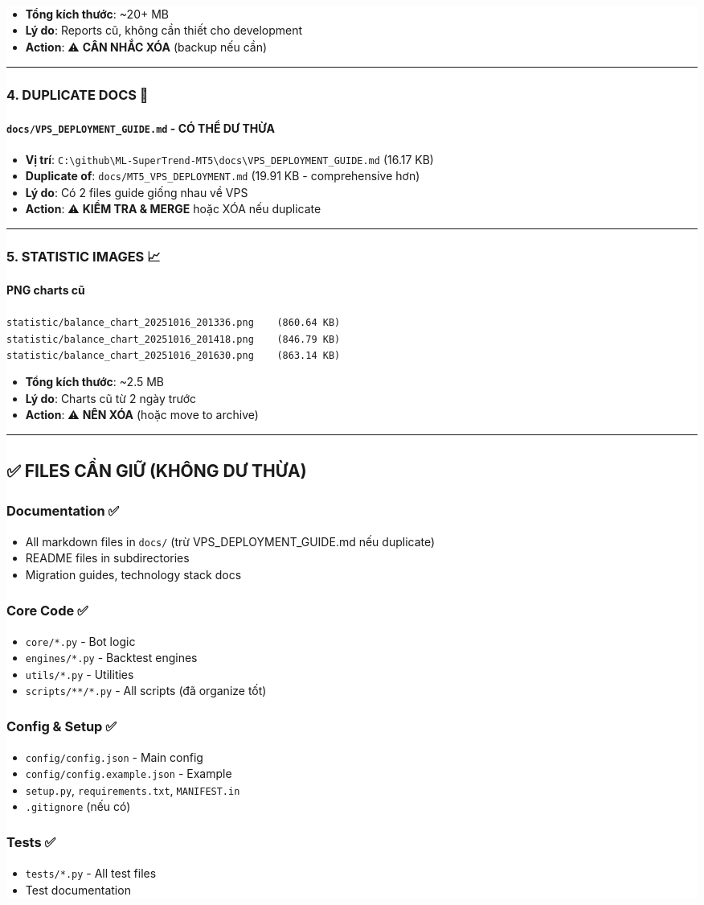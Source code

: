 - **Tổng kích thước**: ~20+ MB
- **Lý do**: Reports cũ, không cần thiết cho development
- **Action**: ⚠️ **CÂN NHẮC XÓA** (backup nếu cần)

---

### 4. **DUPLICATE DOCS** 📝

#### `docs/VPS_DEPLOYMENT_GUIDE.md` - **CÓ THỂ DƯ THỪA**
- **Vị trí**: `C:\github\ML-SuperTrend-MT5\docs\VPS_DEPLOYMENT_GUIDE.md` (16.17 KB)
- **Duplicate of**: `docs/MT5_VPS_DEPLOYMENT.md` (19.91 KB - comprehensive hơn)
- **Lý do**: Có 2 files guide giống nhau về VPS
- **Action**: ⚠️ **KIỂM TRA & MERGE** hoặc XÓA nếu duplicate

---

### 5. **STATISTIC IMAGES** 📈

#### PNG charts cũ
```
statistic/balance_chart_20251016_201336.png    (860.64 KB)
statistic/balance_chart_20251016_201418.png    (846.79 KB)
statistic/balance_chart_20251016_201630.png    (863.14 KB)
```

- **Tổng kích thước**: ~2.5 MB
- **Lý do**: Charts cũ từ 2 ngày trước
- **Action**: ⚠️ **NÊN XÓA** (hoặc move to archive)

---

## ✅ FILES CẦN GIỮ (KHÔNG DƯ THỪA)

### **Documentation** ✅
- All markdown files in `docs/` (trừ VPS_DEPLOYMENT_GUIDE.md nếu duplicate)
- README files in subdirectories
- Migration guides, technology stack docs

### **Core Code** ✅
- `core/*.py` - Bot logic
- `engines/*.py` - Backtest engines
- `utils/*.py` - Utilities
- `scripts/**/*.py` - All scripts (đã organize tốt)

### **Config & Setup** ✅
- `config/config.json` - Main config
- `config/config.example.json` - Example
- `setup.py`, `requirements.txt`, `MANIFEST.in`
- `.gitignore` (nếu có)

### **Tests** ✅
- `tests/*.py` - All test files
- Test documentation
